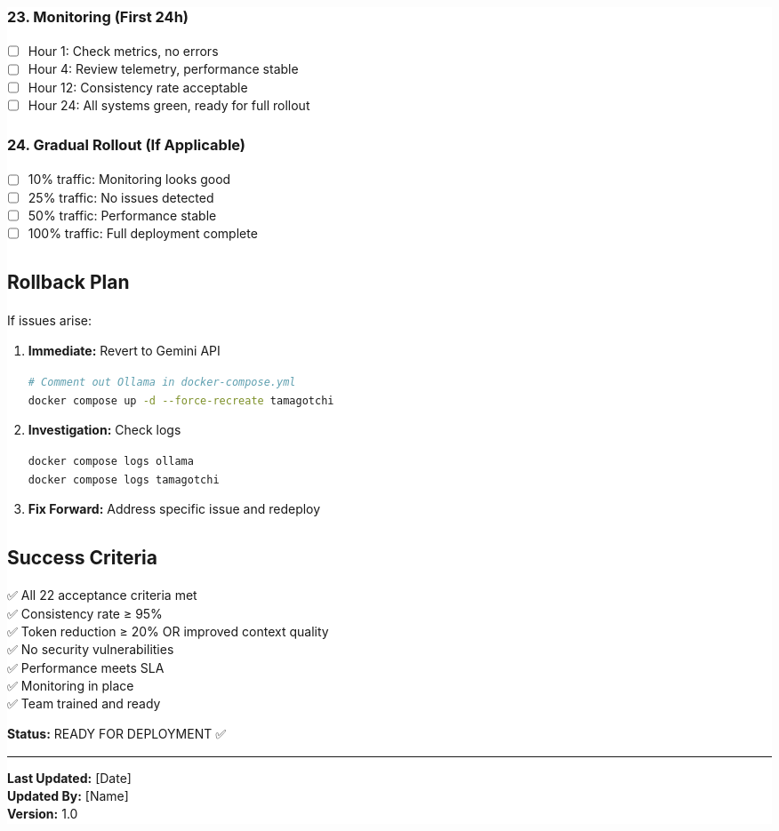 ### 23. Monitoring (First 24h)

- [ ] Hour 1: Check metrics, no errors
- [ ] Hour 4: Review telemetry, performance stable
- [ ] Hour 12: Consistency rate acceptable
- [ ] Hour 24: All systems green, ready for full rollout

### 24. Gradual Rollout (If Applicable)

- [ ] 10% traffic: Monitoring looks good
- [ ] 25% traffic: No issues detected
- [ ] 50% traffic: Performance stable
- [ ] 100% traffic: Full deployment complete

## Rollback Plan

If issues arise:

1. **Immediate:** Revert to Gemini API
   ```bash
   # Comment out Ollama in docker-compose.yml
   docker compose up -d --force-recreate tamagotchi
   ```

2. **Investigation:** Check logs
   ```bash
   docker compose logs ollama
   docker compose logs tamagotchi
   ```

3. **Fix Forward:** Address specific issue and redeploy

## Success Criteria

✅ All 22 acceptance criteria met  
✅ Consistency rate ≥ 95%  
✅ Token reduction ≥ 20% OR improved context quality  
✅ No security vulnerabilities  
✅ Performance meets SLA  
✅ Monitoring in place  
✅ Team trained and ready  

**Status:** READY FOR DEPLOYMENT ✅

---

**Last Updated:** [Date]  
**Updated By:** [Name]  
**Version:** 1.0
